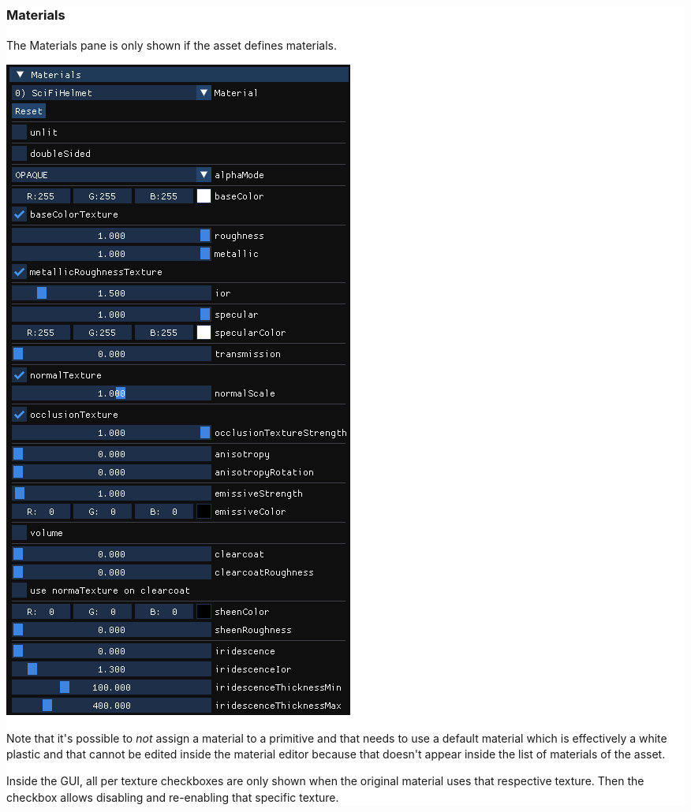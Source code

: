 ### Materials

The Materials pane is only shown if the asset defines materials. 

![Materials Pane](./gui_materials.png)

Note that it's possible to *not* assign a material to a primitive and that needs to use a default material which is effectively a white plastic and that cannot be edited inside the material editor because that doesn't appear inside the list of materials of the asset.

Inside the GUI, all per texture checkboxes are only shown when the original material uses that respective texture. Then the checkbox allows disabling and re-enabling that specific texture.
